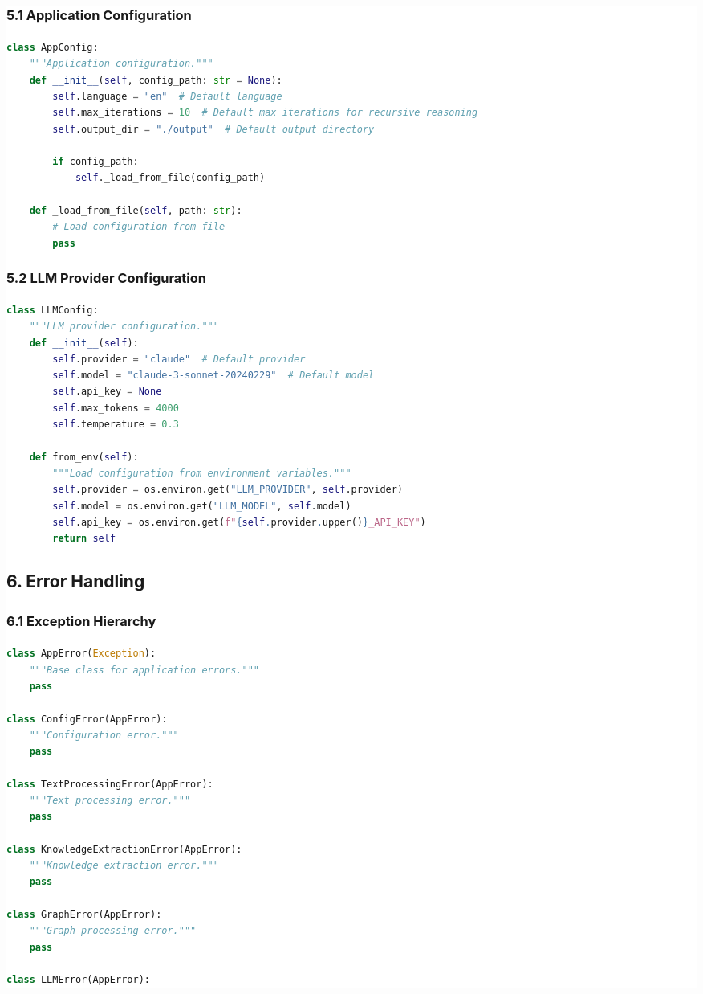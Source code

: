 ### 5.1 Application Configuration

```python
class AppConfig:
    """Application configuration."""
    def __init__(self, config_path: str = None):
        self.language = "en"  # Default language
        self.max_iterations = 10  # Default max iterations for recursive reasoning
        self.output_dir = "./output"  # Default output directory
        
        if config_path:
            self._load_from_file(config_path)
    
    def _load_from_file(self, path: str):
        # Load configuration from file
        pass
```

### 5.2 LLM Provider Configuration

```python
class LLMConfig:
    """LLM provider configuration."""
    def __init__(self):
        self.provider = "claude"  # Default provider
        self.model = "claude-3-sonnet-20240229"  # Default model
        self.api_key = None
        self.max_tokens = 4000
        self.temperature = 0.3
        
    def from_env(self):
        """Load configuration from environment variables."""
        self.provider = os.environ.get("LLM_PROVIDER", self.provider)
        self.model = os.environ.get("LLM_MODEL", self.model)
        self.api_key = os.environ.get(f"{self.provider.upper()}_API_KEY")
        return self
```

## 6. Error Handling

### 6.1 Exception Hierarchy

```python
class AppError(Exception):
    """Base class for application errors."""
    pass

class ConfigError(AppError):
    """Configuration error."""
    pass

class TextProcessingError(AppError):
    """Text processing error."""
    pass

class KnowledgeExtractionError(AppError):
    """Knowledge extraction error."""
    pass

class GraphError(AppError):
    """Graph processing error."""
    pass

class LLMError(AppError):
```